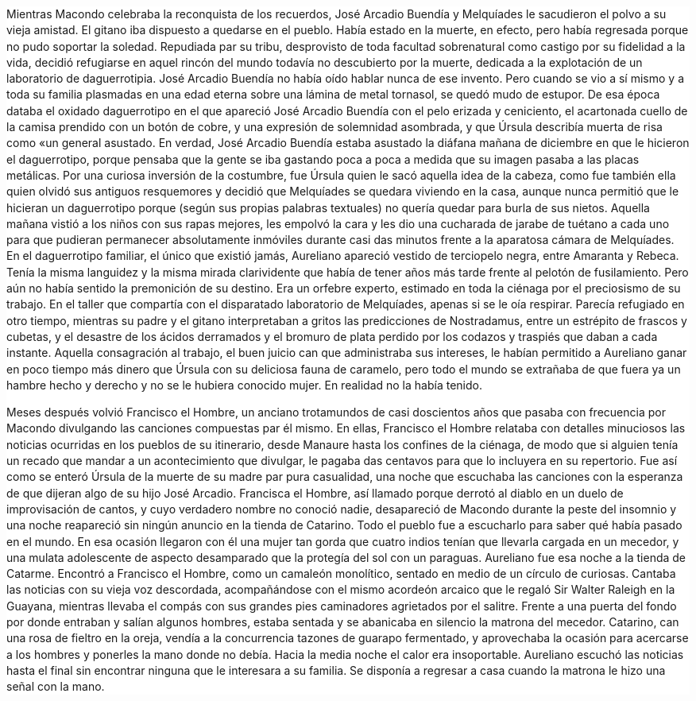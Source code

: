 Mientras Macondo celebraba la reconquista de los recuerdos, José Arcadio Buendía y Melquíades le sacudieron el polvo a su vieja amistad. El gitano iba dispuesto a quedarse en el pueblo. Había estado en la muerte, en efecto, pero había regresada porque no pudo soportar la soledad. Repudiada par su tribu, desprovisto de toda facultad sobrenatural como castigo por su fidelidad a la vida, decidió refugiarse en aquel rincón del mundo todavía no descubierto por la muerte, dedicada a la explotación de un laboratorio de daguerrotipia. José Arcadio Buendía no había oído hablar nunca de ese invento. Pero cuando se vio a sí mismo y a toda su familia plasmadas en una edad eterna sobre una lámina de metal tornasol, se quedó mudo de estupor. De esa época databa el oxidado daguerrotipo en el que apareció José Arcadio Buendía con el pelo erizada y ceniciento, el acartonada cuello de la camisa prendido con un botón de cobre, y una expresión de solemnidad asombrada, y que Úrsula describía muerta de risa como «un general asustado. En verdad, José Arcadio Buendía estaba asustado la diáfana mañana de diciembre en que le hicieron el daguerrotipo, porque pensaba que la gente se iba gastando poca a poca a medida que su imagen pasaba a las placas metálicas. Por una curiosa inversión de la costumbre, fue Úrsula quien le sacó aquella idea de la cabeza, como fue también ella quien olvidó sus antiguos resquemores y decidió que Melquíades se quedara viviendo en la casa, aunque nunca permitió que le hicieran un daguerrotipo porque (según sus propias palabras textuales) no quería quedar para burla de sus nietos. Aquella mañana vistió a los niños con sus rapas mejores, les empolvó la cara y les dio una cucharada de jarabe de tuétano a cada uno para que pudieran permanecer absolutamente inmóviles durante casi das minutos frente a la aparatosa cámara de Melquíades. En el daguerrotipo familiar, el único que existió jamás, Aureliano apareció vestido de terciopelo negra, entre Amaranta y Rebeca. Tenía la misma languidez y la misma mirada clarividente que había de tener años más tarde frente al pelotón de fusilamiento. Pero aún no había sentido la premonición de su destino. Era un orfebre experto, estimado en toda la ciénaga por el preciosismo de su trabajo. En el taller que compartía con el disparatado laboratorio de Melquíades, apenas si se le oía respirar. Parecía refugiado en otro tiempo, mientras su padre y el gitano interpretaban a gritos las predicciones de Nostradamus, entre un estrépito de frascos y cubetas, y el desastre de los ácidos derramados y el bromuro de plata perdido por los codazos y traspiés que daban a cada instante. Aquella consagración al trabajo, el buen juicio can que administraba sus intereses, le habían permitido a Aureliano ganar en poco tiempo más dinero que Úrsula con su deliciosa fauna de caramelo, pero todo el mundo se extrañaba de que fuera ya un hambre hecho y derecho y no se le hubiera conocido mujer. En realidad no la había tenido.

Meses después volvió Francisco el Hombre, un anciano trotamundos de casi doscientos años que pasaba con frecuencia por Macondo divulgando las canciones compuestas par él mismo. En ellas, Francisco el Hombre relataba con detalles minuciosos las noticias ocurridas en los pueblos de su itinerario, desde Manaure hasta los confines de la ciénaga, de modo que si alguien tenía un recado que mandar a un acontecimiento que divulgar, le pagaba das centavos para que lo incluyera en su repertorio. Fue así como se enteró Úrsula de la muerte de su madre par pura casualidad, una noche que escuchaba las canciones con la esperanza de que dijeran algo de su hijo José Arcadio. Francisca el Hombre, así llamado porque derrotó al diablo en un duelo de improvisación de cantos, y cuyo verdadero nombre no conoció nadie, desapareció de Macondo durante la peste del insomnio y una noche reapareció sin ningún anuncio en la tienda de Catarino. Todo el pueblo fue a escucharlo para saber qué había pasado en el mundo. En esa ocasión llegaron con él una mujer tan gorda que cuatro indios tenían que llevarla cargada en un mecedor, y una mulata adolescente de aspecto desamparado que la protegía del sol con un paraguas. Aureliano fue esa noche a la tienda de Catarme. Encontró a Francisco el Hombre, como un camaleón monolítico, sentado en medio de un círculo de curiosas. Cantaba las noticias con su vieja voz descordada, acompañándose con el mismo acordeón arcaico que le regaló Sir Walter Raleigh en la Guayana, mientras llevaba el compás con sus grandes pies caminadores agrietados por el salitre. Frente a una puerta del fondo por donde entraban y salían algunos hombres, estaba sentada y se abanicaba en silencio la matrona del mecedor. Catarino, can una rosa de fieltro en la oreja, vendía a la concurrencia tazones de guarapo fermentado, y aprovechaba la ocasión para acercarse a los hombres y ponerles la mano donde no debía. Hacia la media noche el calor era insoportable. Aureliano escuchó las noticias hasta el final sin encontrar ninguna que le interesara a su familia. Se disponía a regresar a casa cuando la matrona le hizo una señal con la mano.
